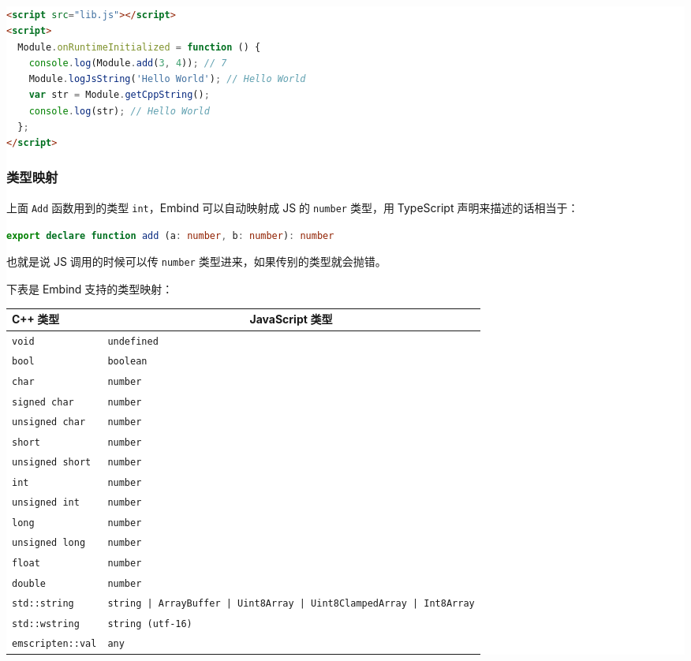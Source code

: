 ```html
<script src="lib.js"></script>
<script>
  Module.onRuntimeInitialized = function () {
    console.log(Module.add(3, 4)); // 7
    Module.logJsString('Hello World'); // Hello World
    var str = Module.getCppString();
    console.log(str); // Hello World
  };
</script>
```

### 类型映射

上面 `Add` 函数用到的类型 `int`，Embind 可以自动映射成 JS 的 `number` 类型，用 TypeScript 声明来描述的话相当于：

``` ts
export declare function add (a: number, b: number): number
```

也就是说 JS 调用的时候可以传 `number` 类型进来，如果传别的类型就会抛错。

下表是 Embind 支持的类型映射：

| C++ 类型   | JavaScript 类型   |
|:---------- | -----------------|
| `void` | `undefined` |
| `bool` | `boolean` |
| `char` | `number` |
| `signed char` | `number` |
| `unsigned char` | `number` |
| `short` | `number` |
| `unsigned short` | `number` |
| `int` | `number` |
| `unsigned int` | `number` |
| `long` | `number` |
| `unsigned long` | `number` |
| `float` | `number` |
| `double` | `number` |
| `std::string` | `string \| ArrayBuffer \| Uint8Array \| Uint8ClampedArray \| Int8Array` |
| `std::wstring` | `string (utf-16)` |
| `emscripten::val` | `any` |
